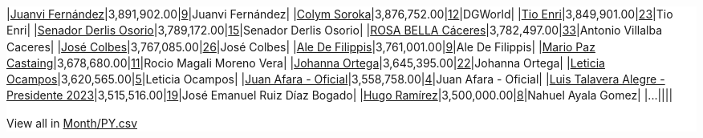 |[Juanvi Fernández](https://www.facebook.com/100223835693365)|3,891,902.00|[9](https://www.facebook.com/ads/library/?active_status=all&ad_type=political_and_issue_ads&country=PY&view_all_page_id=100223835693365&search_type=page&media_type=all)|Juanvi Fernández|
|[Colym Soroka](https://www.facebook.com/2498041723587745)|3,876,752.00|[12](https://www.facebook.com/ads/library/?active_status=all&ad_type=political_and_issue_ads&country=PY&view_all_page_id=2498041723587745&search_type=page&media_type=all)|DGWorld|
|[Tio Enri](https://www.facebook.com/543009152823138)|3,849,901.00|[23](https://www.facebook.com/ads/library/?active_status=all&ad_type=political_and_issue_ads&country=PY&view_all_page_id=543009152823138&search_type=page&media_type=all)|Tio Enri|
|[Senador Derlis Osorio](https://www.facebook.com/100188219465134)|3,789,172.00|[15](https://www.facebook.com/ads/library/?active_status=all&ad_type=political_and_issue_ads&country=PY&view_all_page_id=100188219465134&search_type=page&media_type=all)|Senador Derlis Osorio|
|[ROSA BELLA Cáceres](https://www.facebook.com/446986732060546)|3,782,497.00|[33](https://www.facebook.com/ads/library/?active_status=all&ad_type=political_and_issue_ads&country=PY&view_all_page_id=446986732060546&search_type=page&media_type=all)|Antonio Villalba Caceres|
|[José Colbes](https://www.facebook.com/106297212357807)|3,767,085.00|[26](https://www.facebook.com/ads/library/?active_status=all&ad_type=political_and_issue_ads&country=PY&view_all_page_id=106297212357807&search_type=page&media_type=all)|José Colbes|
|[Ale De Filippis](https://www.facebook.com/103101412549808)|3,761,001.00|[9](https://www.facebook.com/ads/library/?active_status=all&ad_type=political_and_issue_ads&country=PY&view_all_page_id=103101412549808&search_type=page&media_type=all)|Ale De Filippis|
|[Mario Paz Castaing](https://www.facebook.com/2033757383511165)|3,678,680.00|[11](https://www.facebook.com/ads/library/?active_status=all&ad_type=political_and_issue_ads&country=PY&view_all_page_id=2033757383511165&search_type=page&media_type=all)|Rocio Magali Moreno Vera|
|[Johanna Ortega](https://www.facebook.com/441416009351818)|3,645,395.00|[22](https://www.facebook.com/ads/library/?active_status=all&ad_type=political_and_issue_ads&country=PY&view_all_page_id=441416009351818&search_type=page&media_type=all)|Johanna Ortega|
|[Leticia Ocampos](https://www.facebook.com/117354424626075)|3,620,565.00|[5](https://www.facebook.com/ads/library/?active_status=all&ad_type=political_and_issue_ads&country=PY&view_all_page_id=117354424626075&search_type=page&media_type=all)|Leticia Ocampos|
|[Juan Afara - Oficial](https://www.facebook.com/233343823850830)|3,558,758.00|[4](https://www.facebook.com/ads/library/?active_status=all&ad_type=political_and_issue_ads&country=PY&view_all_page_id=233343823850830&search_type=page&media_type=all)|Juan Afara - Oficial|
|[Luis Talavera Alegre - Presidente 2023](https://www.facebook.com/110060281794994)|3,515,516.00|[19](https://www.facebook.com/ads/library/?active_status=all&ad_type=political_and_issue_ads&country=PY&view_all_page_id=110060281794994&search_type=page&media_type=all)|José Emanuel Ruiz Díaz Bogado|
|[Hugo Ramírez](https://www.facebook.com/1386037631635162)|3,500,000.00|[8](https://www.facebook.com/ads/library/?active_status=all&ad_type=political_and_issue_ads&country=PY&view_all_page_id=1386037631635162&search_type=page&media_type=all)|Nahuel Ayala Gomez|
|...||||

View all in [Month/PY.csv](../../MetaData/Month/PY.csv)
